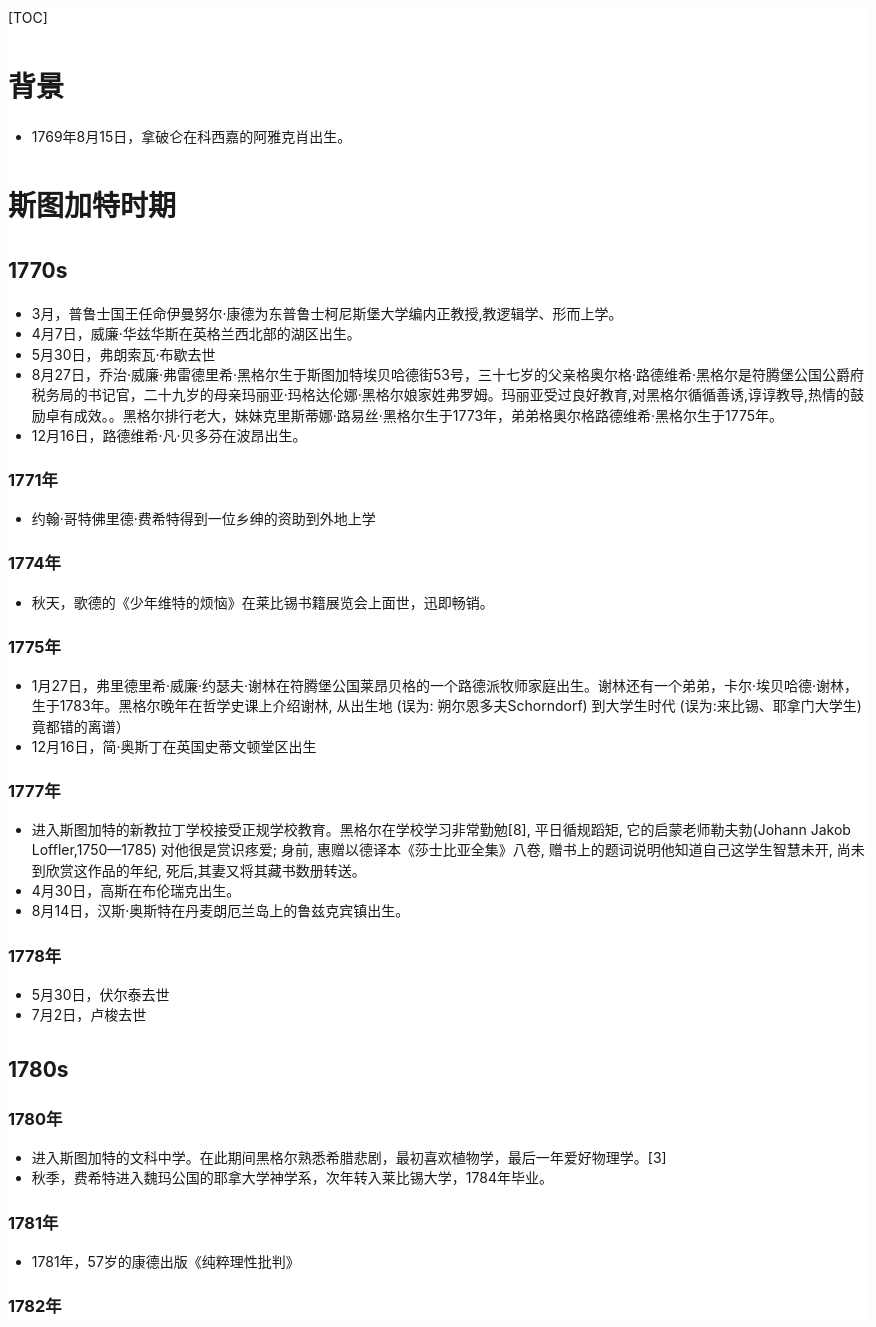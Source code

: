 [TOC]

# 背景
- 1769年8月15日，拿破仑在科西嘉的阿雅克肖出生。


# 斯图加特时期
## **1770s**
- 3月，普鲁士国王任命伊曼努尔·康德为东普鲁士柯尼斯堡大学编内正教授,教逻辑学、形而上学。
- 4月7日，威廉·华兹华斯在英格兰西北部的湖区出生。
- 5月30日，弗朗索瓦·布歇去世
- 8月27日，乔治·威廉·弗雷德里希·黑格尔生于斯图加特埃贝哈德街53号，三十七岁的父亲格奥尔格·路德维希·黑格尔是符腾堡公国公爵府税务局的书记官，二十九岁的母亲玛丽亚·玛格达伦娜·黑格尔娘家姓弗罗姆。玛丽亚受过良好教育,对黑格尔循循善诱,谆谆教导,热情的鼓励卓有成效。。黑格尔排行老大，妹妹克里斯蒂娜·路易丝·黑格尔生于1773年，弟弟格奥尔格路德维希·黑格尔生于1775年。
- 12月16日，路德维希·凡·贝多芬在波昂出生。

### **1771年**
- 约翰·哥特佛里德·费希特得到一位乡绅的资助到外地上学

### **1774年**
- 秋天，歌德的《少年维特的烦恼》在莱比锡书籍展览会上面世，迅即畅销。


### **1775年**
- 1月27日，弗里德里希·威廉·约瑟夫·谢林在符腾堡公国莱昂贝格的一个路德派牧师家庭出生。谢林还有一个弟弟，卡尔·埃贝哈德·谢林，生于1783年。黑格尔晚年在哲学史课上介绍谢林, 从出生地 (误为: 朔尔恩多夫Schorndorf) 到大学生时代 (误为:来比锡、耶拿门大学生) 竟都错的离谱）
- 12月16日，简·奥斯丁在英国史蒂文顿堂区出生
### **1777年**
- 进入斯图加特的新教拉丁学校接受正规学校教育。黑格尔在学校学习非常勤勉[8], 平日循规蹈矩, 它的启蒙老师勒夫勃(Johann Jakob Loffler,1750—1785) 对他很是赏识疼爱; 身前, 惠赠以德译本《莎士比亚全集》八卷, 赠书上的题词说明他知道自己这学生智慧未开, 尚未到欣赏这作品的年纪, 死后,其妻又将其藏书数册转送。
- 4月30日，高斯在布伦瑞克出生。
- 8月14日，汉斯·奥斯特在丹麦朗厄兰岛上的鲁兹克宾镇出生。

### **1778年**
- 5月30日，伏尔泰去世
- 7月2日，卢梭去世

## **1780s**
### **1780年**
- 进入斯图加特的文科中学。在此期间黑格尔熟悉希腊悲剧，最初喜欢植物学，最后一年爱好物理学。[3]
- 秋季，费希特进入魏玛公国的耶拿大学神学系，次年转入莱比锡大学，1784年毕业。


### **1781年**
- 1781年，57岁的康德出版《纯粹理性批判》


### **1782年**
